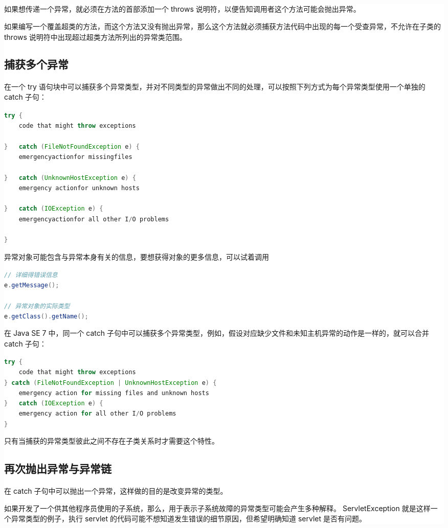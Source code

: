如果想传递一个异常，就必须在方法的首部添加一个 throws 说明符，以便告知调用者这个方法可能会抛出异常。

如果编写一个覆盖超类的方法，而这个方法又没有抛出异常，那么这个方法就必须捕获方法代码中出现的每一个受查异常，不允许在子类的 throws 说明符中出现超过超类方法所列出的异常类范围。


##  捕获多个异常

在一个 try 语句块中可以捕获多个异常类型，并对不同类型的异常做出不同的处理，可以按照下列方式为每个异常类型使用一个单独的 catch 子句：

```Java
try {
    code that might throw exceptions

}   catch (FileNotFoundException e) {
    emergencyactionfor missingfiles

}   catch (UnknownHostException e) {
    emergency actionfor unknown hosts

}   catch (IOException e) {
    emergencyactionfor all other I/O problems

}
```

异常对象可能包含与异常本身有关的信息，要想获得对象的更多信息，可以试着调用

```Java
// 详细得错误信息
e.getMessage();

// 异常对象的实际类型
e.getClass().getName();
```

在 Java SE 7 中，同一个 catch 子句中可以捕获多个异常类型，例如，假设对应缺少文件和未知主机异常的动作是一样的，就可以合并 catch 子句：

```Java
try {
    code that might throw exceptions
} catch (FileNotFoundException | UnknownHostException e) {
    emergency action for missing files and unknown hosts
}   catch (IOException e) {
    emergency action for all other I/O problems
}
```

只有当捕获的异常类型彼此之间不存在子类关系时才需要这个特性。

##  再次抛出异常与异常链

在 catch 子句中可以抛出一个异常，这样做的目的是改变异常的类型。

如果开发了一个供其他程序员使用的子系统，那么，用于表示子系统故障的异常类型可能会产生多种解释。 ServletException 就是这样一个异常类型的例子，执行 servlet 的代码可能不想知道发生错误的细节原因，但希望明确知道 servlet 是否有问题。
